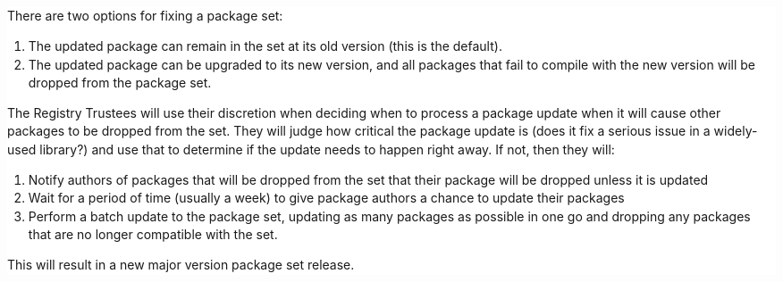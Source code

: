 There are two options for fixing a package set:

1. The updated package can remain in the set at its old version (this is the default).
2. The updated package can be upgraded to its new version, and all packages that fail to compile with the new version will be dropped from the package set.

The Registry Trustees will use their discretion when deciding when to process a package update when it will cause other packages to be dropped from the set. They will judge how critical the package update is (does it fix a serious issue in a widely-used library?) and use that to determine if the update needs to happen right away. If not, then they will:

1. Notify authors of packages that will be dropped from the set that their package will be dropped unless it is updated
2. Wait for a period of time (usually a week) to give package authors a chance to update their packages
3. Perform a batch update to the package set, updating as many packages as possible in one go and dropping any packages that are no longer compatible with the set.

This will result in a new major version package set release.
